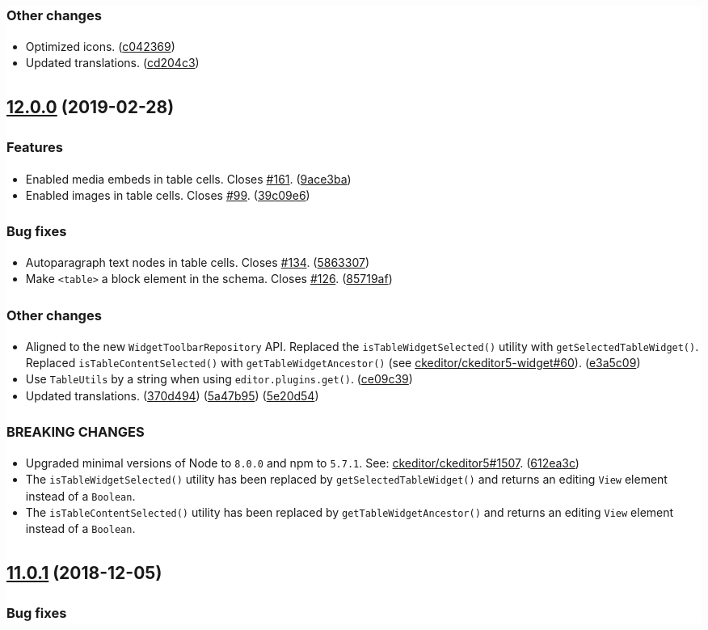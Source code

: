 ### Other changes

* Optimized icons. ([c042369](https://github.com/ckeditor/ckeditor5-table/commit/c042369))
* Updated translations. ([cd204c3](https://github.com/ckeditor/ckeditor5-table/commit/cd204c3))


## [12.0.0](https://github.com/ckeditor/ckeditor5-table/compare/v11.0.1...v12.0.0) (2019-02-28)

### Features

* Enabled media embeds in table cells. Closes [#161](https://github.com/ckeditor/ckeditor5-table/issues/161). ([9ace3ba](https://github.com/ckeditor/ckeditor5-table/commit/9ace3ba))
* Enabled images in table cells. Closes [#99](https://github.com/ckeditor/ckeditor5-table/issues/99). ([39c09e6](https://github.com/ckeditor/ckeditor5-table/commit/39c09e6))

### Bug fixes

* Autoparagraph text nodes in table cells. Closes [#134](https://github.com/ckeditor/ckeditor5-table/issues/134). ([5863307](https://github.com/ckeditor/ckeditor5-table/commit/5863307))
* Make `<table>` a block element in the schema. Closes [#126](https://github.com/ckeditor/ckeditor5-table/issues/126). ([85719af](https://github.com/ckeditor/ckeditor5-table/commit/85719af))

### Other changes

* Aligned to the new `WidgetToolbarRepository` API. Replaced the `isTableWidgetSelected()` utility with `getSelectedTableWidget()`. Replaced `isTableContentSelected()` with `getTableWidgetAncestor()` (see [ckeditor/ckeditor5-widget#60](https://github.com/ckeditor/ckeditor5-widget/issues/60)). ([e3a5c09](https://github.com/ckeditor/ckeditor5-table/commit/e3a5c09))
* Use `TableUtils` by a string when using `editor.plugins.get()`. ([ce09c39](https://github.com/ckeditor/ckeditor5-table/commit/ce09c39))
* Updated translations. ([370d494](https://github.com/ckeditor/ckeditor5-table/commit/370d494)) ([5a47b95](https://github.com/ckeditor/ckeditor5-table/commit/5a47b95)) ([5e20d54](https://github.com/ckeditor/ckeditor5-table/commit/5e20d54))

### BREAKING CHANGES

* Upgraded minimal versions of Node to `8.0.0` and npm to `5.7.1`. See: [ckeditor/ckeditor5#1507](https://github.com/ckeditor/ckeditor5/issues/1507). ([612ea3c](https://github.com/ckeditor/ckeditor5-cloud-services/commit/612ea3c))
* The `isTableWidgetSelected()` utility has been replaced by `getSelectedTableWidget()` and returns an editing `View` element instead of a `Boolean`.
* The `isTableContentSelected()` utility has been replaced by `getTableWidgetAncestor()` and returns an editing `View` element instead of a `Boolean`.


## [11.0.1](https://github.com/ckeditor/ckeditor5-table/compare/v11.0.0...v11.0.1) (2018-12-05)

### Bug fixes
